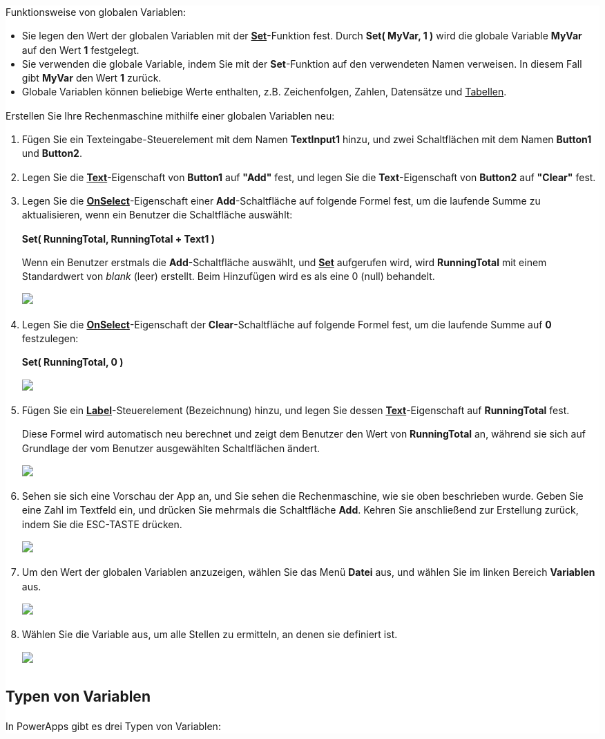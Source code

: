 Funktionsweise von globalen Variablen:

* Sie legen den Wert der globalen Variablen mit der **[Set](functions/function-set.md)**-Funktion fest.  Durch **Set( MyVar, 1 )** wird die globale Variable **MyVar** auf den Wert **1** festgelegt.
* Sie verwenden die globale Variable, indem Sie mit der **Set**-Funktion auf den verwendeten Namen verweisen.  In diesem Fall gibt **MyVar** den Wert **1** zurück.
* Globale Variablen können beliebige Werte enthalten, z.B. Zeichenfolgen, Zahlen, Datensätze und [Tabellen](working-with-tables.md).

Erstellen Sie Ihre Rechenmaschine mithilfe einer globalen Variablen neu:

1. Fügen Sie ein Texteingabe-Steuerelement mit dem Namen **TextInput1** hinzu, und zwei Schaltflächen mit dem Namen **Button1** und **Button2**.

2. Legen Sie die **[Text](controls/properties-core.md)**-Eigenschaft von **Button1** auf **"Add"** fest, und legen Sie die **Text**-Eigenschaft von **Button2** auf **"Clear"** fest.

3. Legen Sie die **[OnSelect](controls/properties-core.md)**-Eigenschaft einer **Add**-Schaltfläche auf folgende Formel fest, um die laufende Summe zu aktualisieren, wenn ein Benutzer die Schaltfläche auswählt:
   
    **Set( RunningTotal, RunningTotal + Text1 )**
   
    Wenn ein Benutzer erstmals die **Add**-Schaltfläche auswählt, und **[Set](functions/function-set.md)** aufgerufen wird, wird **RunningTotal** mit einem Standardwert von *blank* (leer) erstellt.  Beim Hinzufügen wird es als eine 0 (null) behandelt.
   
    ![](media/working-with-variables/global-variable-1.png)
4. Legen Sie die **[OnSelect](controls/properties-core.md)**-Eigenschaft der **Clear**-Schaltfläche auf folgende Formel fest, um die laufende Summe auf **0** festzulegen:
   
    **Set( RunningTotal, 0 )**
   
    ![](media/working-with-variables/global-variable-2.png)
5. Fügen Sie ein **[Label](controls/control-text-box.md)**-Steuerelement (Bezeichnung) hinzu, und legen Sie dessen **[Text](controls/properties-core.md)**-Eigenschaft auf **RunningTotal** fest.
   
    Diese Formel wird automatisch neu berechnet und zeigt dem Benutzer den Wert von **RunningTotal** an, während sie sich auf Grundlage der vom Benutzer ausgewählten Schaltflächen ändert.
   
    ![](media/working-with-variables/global-variable-3.png)
6. Sehen sie sich eine Vorschau der App an, und Sie sehen die Rechenmaschine, wie sie oben beschrieben wurde.  Geben Sie eine Zahl im Textfeld ein, und drücken Sie mehrmals die Schaltfläche **Add**.  Kehren Sie anschließend zur Erstellung zurück, indem Sie die ESC-TASTE drücken.  
   
    ![](media/working-with-variables/global-variable-4.png)
7. Um den Wert der globalen Variablen anzuzeigen, wählen Sie das Menü **Datei** aus, und wählen Sie im linken Bereich **Variablen** aus.
   
    ![](media/working-with-variables/global-variable-file-1.png)
8. Wählen Sie die Variable aus, um alle Stellen zu ermitteln, an denen sie definiert ist.
   
    ![](media/working-with-variables/global-variable-file-2.png)

## <a name="types-of-variables"></a>Typen von Variablen
In PowerApps gibt es drei Typen von Variablen:
